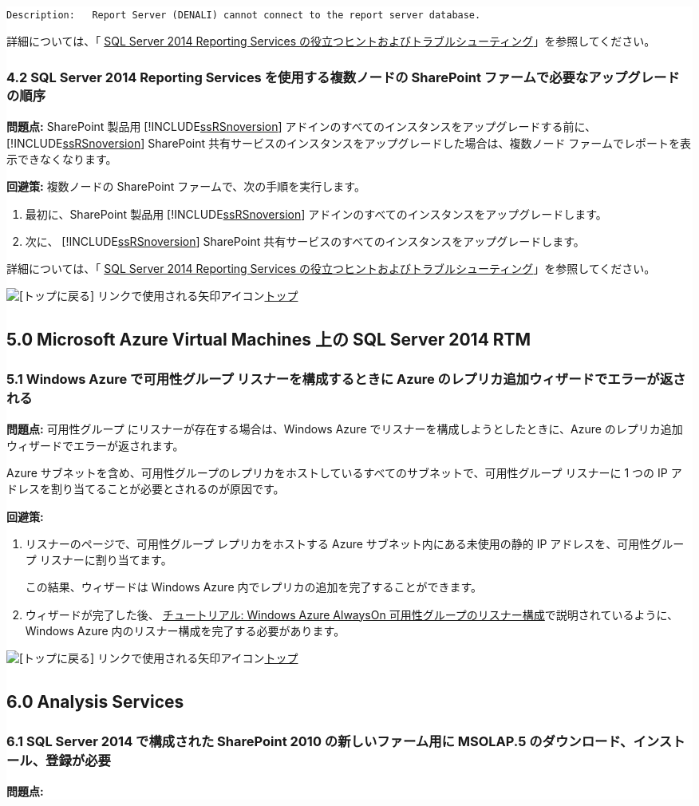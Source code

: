 ```  
Description:   Report Server (DENALI) cannot connect to the report server database.  
```  
  
詳細については、「 [SQL Server 2014 Reporting Services の役立つヒントおよびトラブルシューティング](http://go.microsoft.com/fwlink/?LinkID=391254)」を参照してください。  
  
### <a name="42-required-upgrade-order-for-multi-node-sharepoint-farm-to-sql-server-2014-reporting-services"></a>4.2 SQL Server 2014 Reporting Services を使用する複数ノードの SharePoint ファームで必要なアップグレードの順序  
**問題点:** SharePoint 製品用 [!INCLUDE[ssRSnoversion](../includes/ssrsnoversion-md.md)] アドインのすべてのインスタンスをアップグレードする前に、 [!INCLUDE[ssRSnoversion](../includes/ssrsnoversion-md.md)] SharePoint 共有サービスのインスタンスをアップグレードした場合は、複数ノード ファームでレポートを表示できなくなります。  
  
**回避策:** 複数ノードの SharePoint ファームで、次の手順を実行します。  
  
1.  最初に、SharePoint 製品用 [!INCLUDE[ssRSnoversion](../includes/ssrsnoversion-md.md)] アドインのすべてのインスタンスをアップグレードします。  
  
2.  次に、 [!INCLUDE[ssRSnoversion](../includes/ssrsnoversion-md.md)] SharePoint 共有サービスのすべてのインスタンスをアップグレードします。  
  
詳細については、「 [SQL Server 2014 Reporting Services の役立つヒントおよびトラブルシューティング](http://go.microsoft.com/fwlink/?LinkID=391254)」を参照してください。  
  
![[トップに戻る] リンクで使用される矢印アイコン](../release-notes/media/uparrow16x16.gif "[トップに戻る] リンクで使用される矢印アイコン")[トップ](#top)  
  
## <a name="AzureVM"></a>5.0 Microsoft Azure Virtual Machines 上の SQL Server 2014 RTM  
  
### <a name="51-the-add-azure-replica-wizard-returns-an-error-when-configuring-an-availability-group-listener-in-windows-azure"></a>5.1 Windows Azure で可用性グループ リスナーを構成するときに Azure のレプリカ追加ウィザードでエラーが返される  
**問題点:** 可用性グループ にリスナーが存在する場合は、Windows Azure でリスナーを構成しようとしたときに、Azure のレプリカ追加ウィザードでエラーが返されます。  
  
Azure サブネットを含め、可用性グループのレプリカをホストしているすべてのサブネットで、可用性グループ リスナーに 1 つの IP アドレスを割り当てることが必要とされるのが原因です。  
  
**回避策:**  
  
1.  リスナーのページで、可用性グループ レプリカをホストする Azure サブネット内にある未使用の静的 IP アドレスを、可用性グループ リスナーに割り当てます。  
  
    この結果、ウィザードは Windows Azure 内でレプリカの追加を完了することができます。  
  
2.  ウィザードが完了した後、 [チュートリアル: Windows Azure AlwaysOn 可用性グループのリスナー構成](http://msdn.microsoft.com/library/dn376546.aspx)で説明されているように、Windows Azure 内のリスナー構成を完了する必要があります。  
  
![[トップに戻る] リンクで使用される矢印アイコン](../release-notes/media/uparrow16x16.gif "[トップに戻る] リンクで使用される矢印アイコン")[トップ](#top)  
  
## <a name="SSAS"></a>6.0 Analysis Services  
  
### <a name="61-msolap5-must-be-downloaded-installed-and-registered-for-a-sharepoint-2010-new-farm-configured-with-sql-server-2014"></a>6.1 SQL Server 2014 で構成された SharePoint 2010 の新しいファーム用に MSOLAP.5 のダウンロード、インストール、登録が必要  
**問題点:**  
  